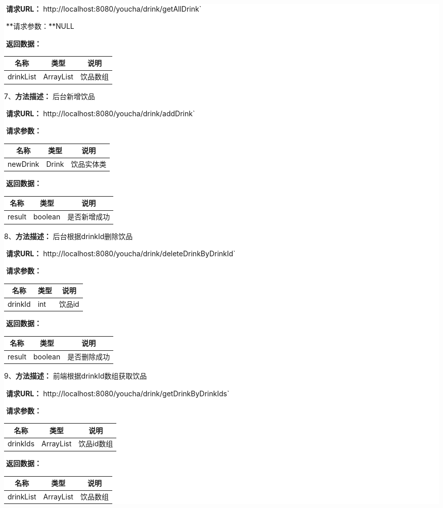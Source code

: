 ​      **请求URL：** http://localhost:8080/youcha/drink/getAllDrink`

​      **请求参数：**NULL

​      **返回数据：**

| 名称      | 类型             | 说明     |
| --------- | ---------------- | -------- |
| drinkList | ArrayList<Drink> | 饮品数组 |

7、**方法描述：** 后台新增饮品

​      **请求URL：** http://localhost:8080/youcha/drink/addDrink`

​      **请求参数：**

| 名称     | 类型  | 说明       |
| -------- | ----- | ---------- |
| newDrink | Drink | 饮品实体类 |

​      **返回数据：**

| 名称   | 类型    | 说明         |
| ------ | ------- | ------------ |
| result | boolean | 是否新增成功 |

8、**方法描述：** 后台根据drinkId删除饮品

​      **请求URL：** http://localhost:8080/youcha/drink/deleteDrinkByDrinkId`

​      **请求参数：**

| 名称    | 类型 | 说明   |
| ------- | ---- | ------ |
| drinkId | int  | 饮品id |

​      **返回数据：**

| 名称   | 类型    | 说明         |
| ------ | ------- | ------------ |
| result | boolean | 是否删除成功 |

9、**方法描述：** 前端根据drinkId数组获取饮品

​      **请求URL：** http://localhost:8080/youcha/drink/getDrinkByDrinkIds`

​      **请求参数：**

| 名称     | 类型               | 说明       |
| -------- | ------------------ | ---------- |
| drinkIds | ArrayList<Integer> | 饮品id数组 |

​      **返回数据：**

| 名称      | 类型             | 说明     |
| --------- | ---------------- | -------- |
| drinkList | ArrayList<Drink> | 饮品数组 |
